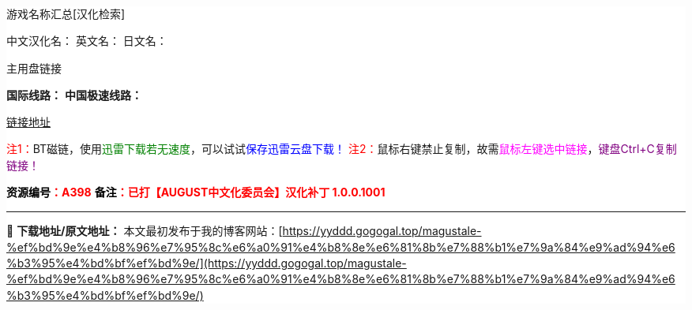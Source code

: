游戏名称汇总[汉化检索]

中文汉化名：
英文名：
日文名：
</div>
<div class="panel panel-primary">
<div class="panel-heading">主用盘链接</div>
<div class="panel-body">

<b>国际线路：</b>
<b>中国极速线路：</b>



<a href="https://pan.xunlei.com/s/VORpqz8HEkTPLTyorEoLNcCEA1?pwd=me2z#">链接地址</a>


<span style="color: #ff0000;">注1：</span>BT磁链，使用<span style="color: #008000;">迅雷下载若无速度</span>，可以试试<span style="color: #0000ff;">保存迅雷云盘下载！</span>
<span style="color: #ff0000;">注2：</span>鼠标右键禁止复制，故需<span style="color: #ff00ff;">鼠标左键选中链接</span>，<span style="color: #800080;">键盘Ctrl+C复制链接！</span>

</div>
<div class="panel-footer"><span style="color: #ff0000;"><b><span style="color: #000000;">资源编号</span>：A398</b></span>
<span style="color: #ff0000;"><b><span style="color: #000000;">备注</span>：已打【AUGUST中文化委员会】汉化补丁 1.0.0.1001</b></span></div>
</div>

---
📖 **下载地址/原文地址：** 本文最初发布于我的博客网站：[https://yyddd.gogogal.top/magustale-%ef%bd%9e%e4%b8%96%e7%95%8c%e6%a0%91%e4%b8%8e%e6%81%8b%e7%88%b1%e7%9a%84%e9%ad%94%e6%b3%95%e4%bd%bf%ef%bd%9e/](https://yyddd.gogogal.top/magustale-%ef%bd%9e%e4%b8%96%e7%95%8c%e6%a0%91%e4%b8%8e%e6%81%8b%e7%88%b1%e7%9a%84%e9%ad%94%e6%b3%95%e4%bd%bf%ef%bd%9e/)
